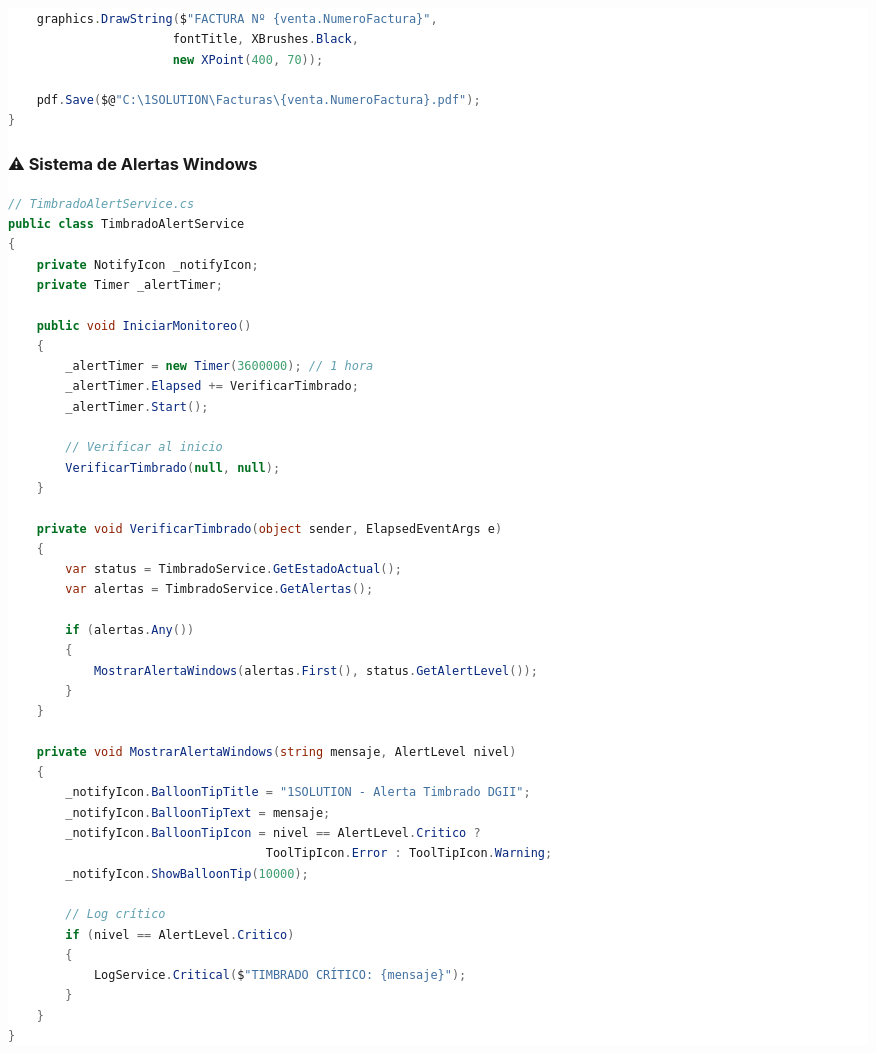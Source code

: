 ```csharp
    graphics.DrawString($"FACTURA Nº {venta.NumeroFactura}", 
                       fontTitle, XBrushes.Black, 
                       new XPoint(400, 70));
    
    pdf.Save($@"C:\1SOLUTION\Facturas\{venta.NumeroFactura}.pdf");
}
```

### ⚠️ **Sistema de Alertas Windows**
```csharp
// TimbradoAlertService.cs
public class TimbradoAlertService
{
    private NotifyIcon _notifyIcon;
    private Timer _alertTimer;
    
    public void IniciarMonitoreo()
    {
        _alertTimer = new Timer(3600000); // 1 hora
        _alertTimer.Elapsed += VerificarTimbrado;
        _alertTimer.Start();
        
        // Verificar al inicio
        VerificarTimbrado(null, null);
    }
    
    private void VerificarTimbrado(object sender, ElapsedEventArgs e)
    {
        var status = TimbradoService.GetEstadoActual();
        var alertas = TimbradoService.GetAlertas();
        
        if (alertas.Any())
        {
            MostrarAlertaWindows(alertas.First(), status.GetAlertLevel());
        }
    }
    
    private void MostrarAlertaWindows(string mensaje, AlertLevel nivel)
    {
        _notifyIcon.BalloonTipTitle = "1SOLUTION - Alerta Timbrado DGII";
        _notifyIcon.BalloonTipText = mensaje;
        _notifyIcon.BalloonTipIcon = nivel == AlertLevel.Critico ? 
                                    ToolTipIcon.Error : ToolTipIcon.Warning;
        _notifyIcon.ShowBalloonTip(10000);
        
        // Log crítico
        if (nivel == AlertLevel.Critico)
        {
            LogService.Critical($"TIMBRADO CRÍTICO: {mensaje}");
        }
    }
}
```
